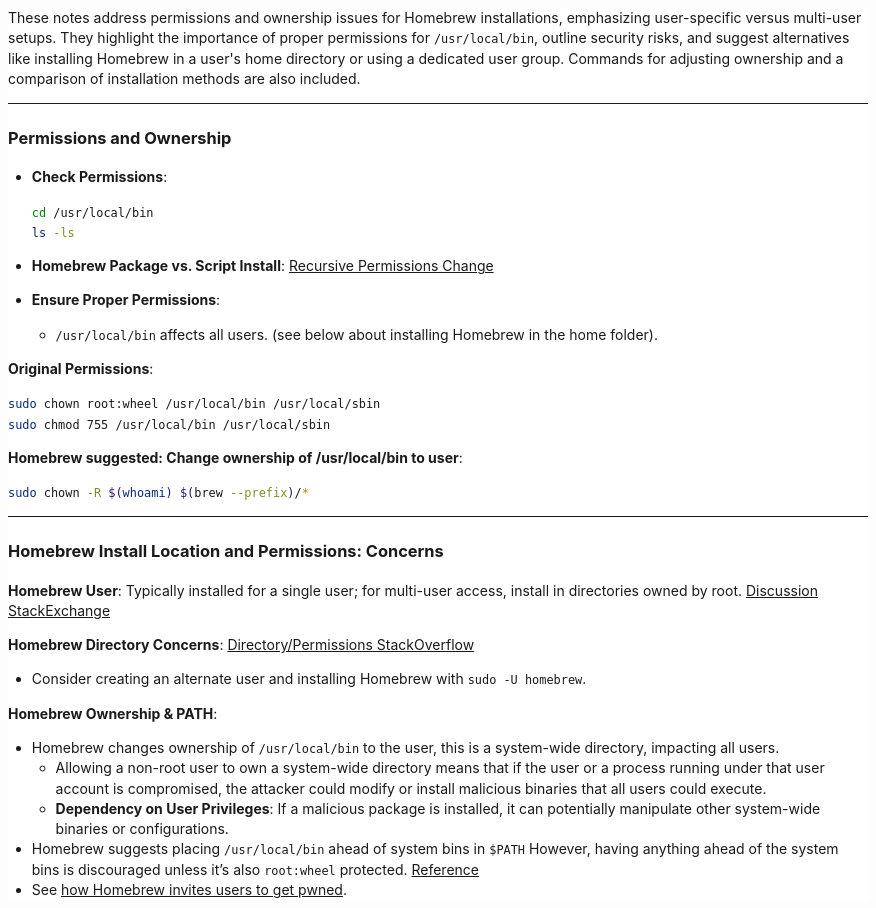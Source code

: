 These notes address permissions and ownership issues for Homebrew installations, emphasizing user-specific versus multi-user setups. They highlight the importance of proper permissions for `/usr/local/bin`, outline security risks, and suggest alternatives like installing Homebrew in a user's home directory or using a dedicated user group. Commands for adjusting ownership and a comparison of installation methods are also included.

---

### Permissions and Ownership

- **Check Permissions**:
  ```sh
  cd /usr/local/bin
  ls -ls
  ```

- **Homebrew Package vs. Script Install**: [Recursive Permissions Change](https://github.com/Homebrew/brew/issues/17498)

- **Ensure Proper Permissions**:
  - `/usr/local/bin` affects all users. (see below about installing Homebrew in the home folder).

**Original Permissions**:
```bash
sudo chown root:wheel /usr/local/bin /usr/local/sbin
sudo chmod 755 /usr/local/bin /usr/local/sbin
```

**Homebrew suggested: Change ownership of /usr/local/bin to user**:
```sh
sudo chown -R $(whoami) $(brew --prefix)/*
```

---

### Homebrew Install Location and Permissions: Concerns

**Homebrew User**: Typically installed for a single user; for multi-user access, install in directories owned by root. [Discussion StackExchange](https://apple.stackexchange.com/a/435688)

**Homebrew Directory Concerns**: [Directory/Permissions StackOverflow](https://apple.stackexchange.com/a/1395)
  - Consider creating an alternate user and installing Homebrew with `sudo -U homebrew`.
  
**Homebrew Ownership & PATH**:
 - Homebrew changes ownership of `/usr/local/bin` to the user, this is a system-wide directory, impacting all users. 
	 - Allowing a non-root user to own a system-wide directory means that if the user or a process running under that user account is compromised, the attacker could modify or install malicious binaries that all users could execute.
	 - **Dependency on User Privileges**: If a malicious package is installed, it can potentially manipulate other system-wide binaries or configurations.
 - Homebrew suggests placing `/usr/local/bin` ahead of system bins in `$PATH` However, having anything ahead of the system bins is discouraged unless it’s also `root:wheel` protected. [Reference](https://www.reddit.com/r/PrivacyGuides/comments/vashs2/comment/ic7w0b6)
 - See [how Homebrew invites users to get pwned](https://applehelpwriter.com/2018/03/21/how-homebrew-invites-users-to-get-pwned/). 
